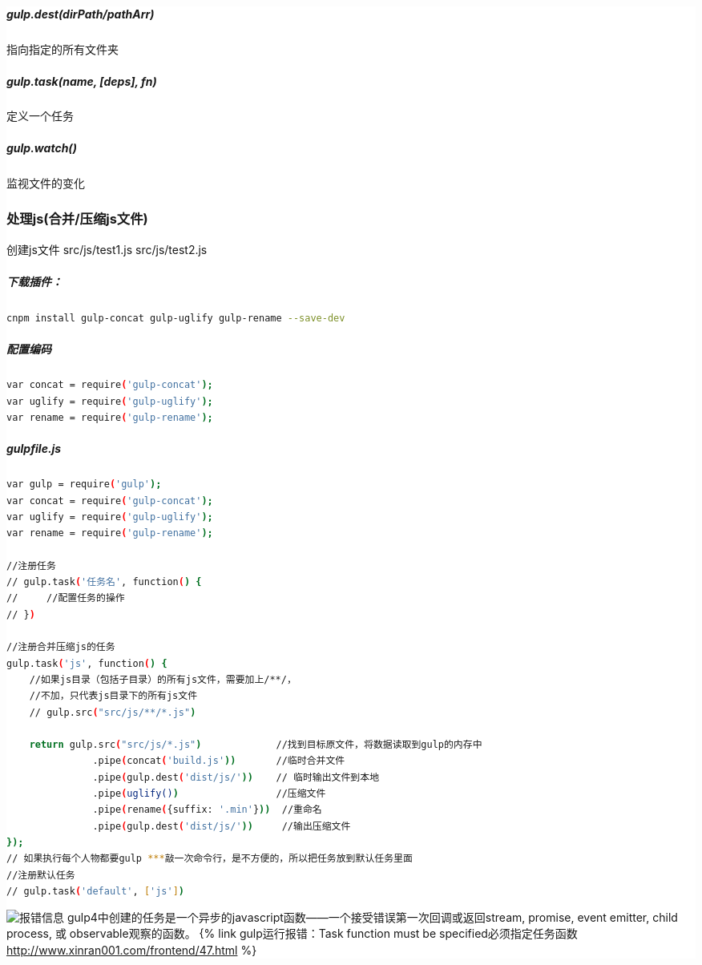 ##### gulp.dest(dirPath/pathArr)
指向指定的所有文件夹

##### gulp.task(name, [deps], fn)
定义一个任务

##### gulp.watch()
监视文件的变化

### 处理js(合并/压缩js文件)
 创建js文件
   src/js/test1.js
   src/js/test2.js
##### 下载插件：
```bash
cnpm install gulp-concat gulp-uglify gulp-rename --save-dev
```
##### 配置编码
```bash
var concat = require('gulp-concat');
var uglify = require('gulp-uglify');
var rename = require('gulp-rename');
```

##### gulpfile.js
```bash
var gulp = require('gulp');
var concat = require('gulp-concat');
var uglify = require('gulp-uglify');
var rename = require('gulp-rename');

//注册任务
// gulp.task('任务名', function() {
//     //配置任务的操作
// })

//注册合并压缩js的任务
gulp.task('js', function() {
    //如果js目录（包括子目录）的所有js文件，需要加上/**/，
    //不加，只代表js目录下的所有js文件
    // gulp.src("src/js/**/*.js") 
    
    return gulp.src("src/js/*.js")             //找到目标原文件，将数据读取到gulp的内存中
               .pipe(concat('build.js'))       //临时合并文件
               .pipe(gulp.dest('dist/js/'))    // 临时输出文件到本地
               .pipe(uglify())                 //压缩文件
               .pipe(rename({suffix: '.min'}))  //重命名
               .pipe(gulp.dest('dist/js/'))     //输出压缩文件
});
// 如果执行每个人物都要gulp ***敲一次命令行，是不方便的，所以把任务放到默认任务里面
//注册默认任务
// gulp.task('default', ['js'])
```
![报错信息](https://raw.githubusercontent.com/winney07/Images/main/winney07.github.io/gulp%E5%AD%A6%E4%B9%A0%E7%AC%94%E8%AE%B0/1.png)
gulp4中创建的任务是一个异步的javascript函数——一个接受错误第一次回调或返回stream, promise, event emitter, child process, 或 observable观察的函数。
{% link gulp运行报错：Task function must be specified必须指定任务函数 http://www.xinran001.com/frontend/47.html %}
